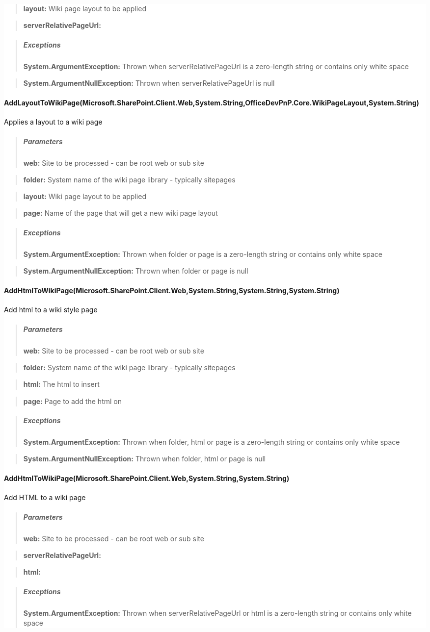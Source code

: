> **layout:** Wiki page layout to be applied

> **serverRelativePageUrl:** 

> ##### Exceptions
> **System.ArgumentException:** Thrown when serverRelativePageUrl is a zero-length string or contains only white space

> **System.ArgumentNullException:** Thrown when serverRelativePageUrl is null


#### AddLayoutToWikiPage(Microsoft.SharePoint.Client.Web,System.String,OfficeDevPnP.Core.WikiPageLayout,System.String)
Applies a layout to a wiki page
> ##### Parameters
> **web:** Site to be processed - can be root web or sub site

> **folder:** System name of the wiki page library - typically sitepages

> **layout:** Wiki page layout to be applied

> **page:** Name of the page that will get a new wiki page layout

> ##### Exceptions
> **System.ArgumentException:** Thrown when folder or page is a zero-length string or contains only white space

> **System.ArgumentNullException:** Thrown when folder or page is null


#### AddHtmlToWikiPage(Microsoft.SharePoint.Client.Web,System.String,System.String,System.String)
Add html to a wiki style page
> ##### Parameters
> **web:** Site to be processed - can be root web or sub site

> **folder:** System name of the wiki page library - typically sitepages

> **html:** The html to insert

> **page:** Page to add the html on

> ##### Exceptions
> **System.ArgumentException:** Thrown when folder, html or page is a zero-length string or contains only white space

> **System.ArgumentNullException:** Thrown when folder, html or page is null


#### AddHtmlToWikiPage(Microsoft.SharePoint.Client.Web,System.String,System.String)
Add HTML to a wiki page
> ##### Parameters
> **web:** Site to be processed - can be root web or sub site

> **serverRelativePageUrl:** 

> **html:** 

> ##### Exceptions
> **System.ArgumentException:** Thrown when serverRelativePageUrl or html is a zero-length string or contains only white space
